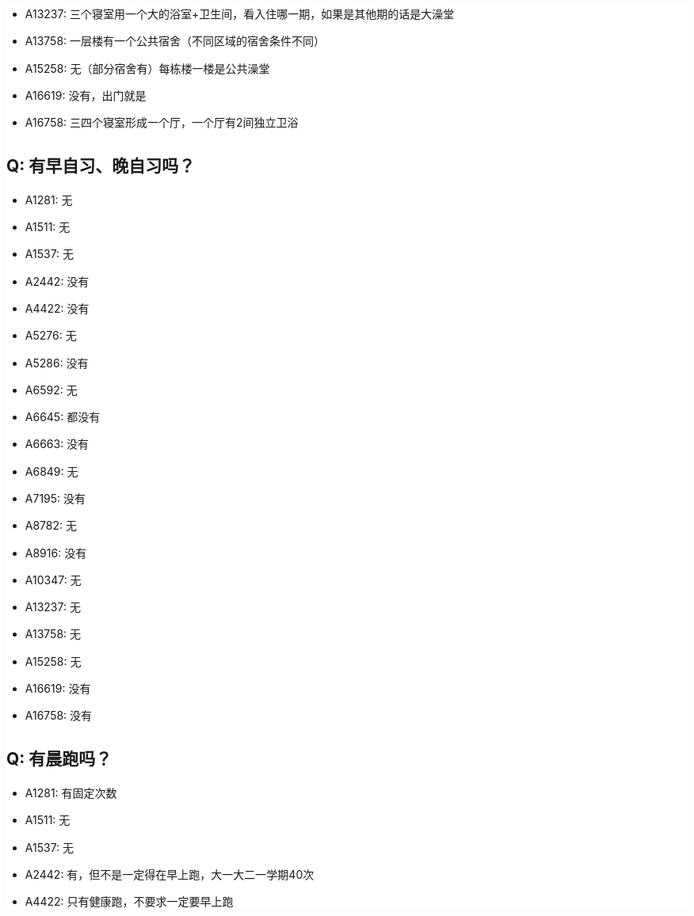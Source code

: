 - A13237: 三个寝室用一个大的浴室+卫生间，看入住哪一期，如果是其他期的话是大澡堂

- A13758: 一层楼有一个公共宿舍（不同区域的宿舍条件不同）

- A15258: 无（部分宿舍有）每栋楼一楼是公共澡堂

- A16619: 没有，出门就是

- A16758: 三四个寝室形成一个厅，一个厅有2间独立卫浴

## Q: 有早自习、晚自习吗？

- A1281: 无

- A1511: 无

- A1537: 无

- A2442: 没有

- A4422: 没有

- A5276: 无

- A5286: 没有

- A6592: 无

- A6645: 都没有

- A6663: 没有

- A6849: 无

- A7195: 没有

- A8782: 无

- A8916: 没有

- A10347: 无

- A13237: 无

- A13758: 无

- A15258: 无

- A16619: 没有

- A16758: 没有

## Q: 有晨跑吗？

- A1281: 有固定次数

- A1511: 无

- A1537: 无

- A2442: 有，但不是一定得在早上跑，大一大二一学期40次

- A4422: 只有健康跑，不要求一定要早上跑

